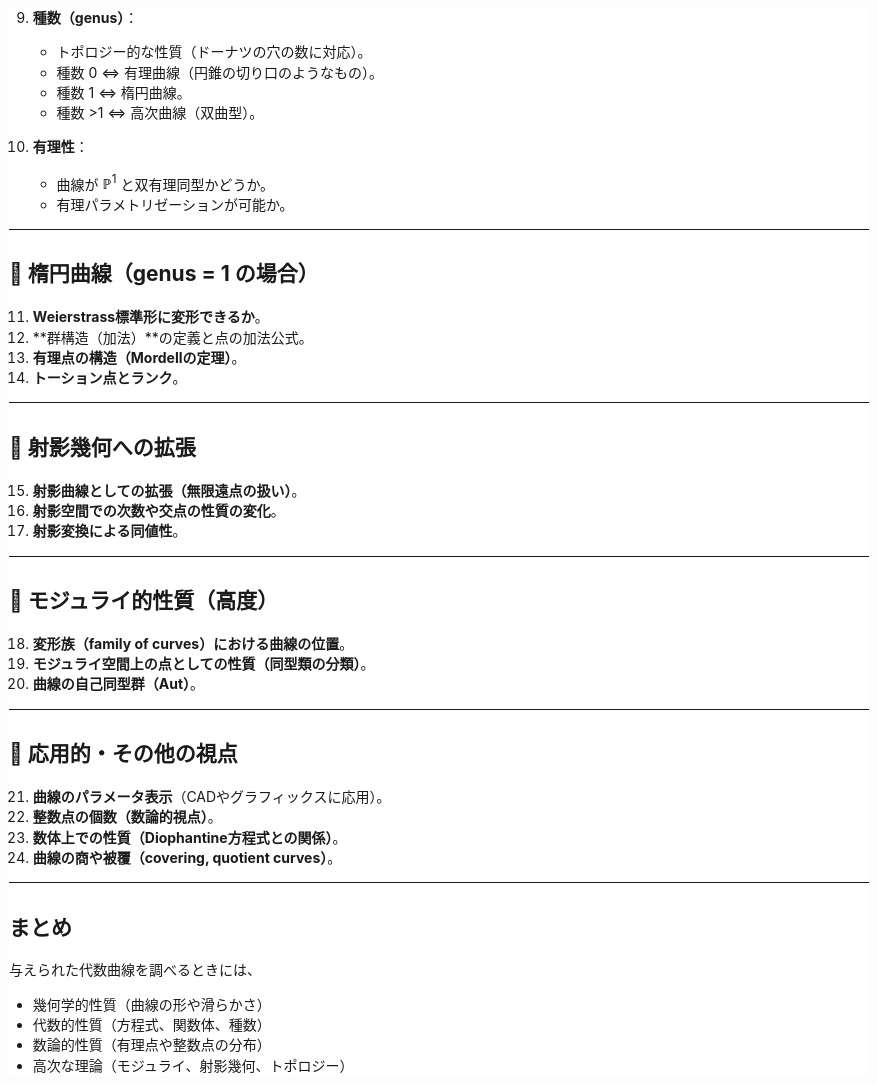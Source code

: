 9. **種数（genus）**：

   * トポロジー的な性質（ドーナツの穴の数に対応）。
   * 種数 0 ⇔ 有理曲線（円錐の切り口のようなもの）。
   * 種数 1 ⇔ 楕円曲線。
   * 種数 >1 ⇔ 高次曲線（双曲型）。

10. **有理性**：

    * 曲線が $\mathbb{P}^1$ と双有理同型かどうか。
    * 有理パラメトリゼーションが可能か。

---

## 🔹 楕円曲線（genus = 1 の場合）

11. **Weierstrass標準形に変形できるか**。
12. \*\*群構造（加法）\*\*の定義と点の加法公式。
13. **有理点の構造（Mordellの定理）**。
14. **トーション点とランク**。

---

## 🔹 射影幾何への拡張

15. **射影曲線としての拡張（無限遠点の扱い）**。
16. **射影空間での次数や交点の性質の変化**。
17. **射影変換による同値性**。

---

## 🔹 モジュライ的性質（高度）

18. **変形族（family of curves）における曲線の位置**。
19. **モジュライ空間上の点としての性質（同型類の分類）**。
20. **曲線の自己同型群（Aut）**。

---

## 🔹 応用的・その他の視点

21. **曲線のパラメータ表示**（CADやグラフィックスに応用）。
22. **整数点の個数（数論的視点）**。
23. **数体上での性質（Diophantine方程式との関係）**。
24. **曲線の商や被覆（covering, quotient curves）**。

---

## まとめ

与えられた代数曲線を調べるときには、

* 幾何学的性質（曲線の形や滑らかさ）
* 代数的性質（方程式、関数体、種数）
* 数論的性質（有理点や整数点の分布）
* 高次な理論（モジュライ、射影幾何、トポロジー）
